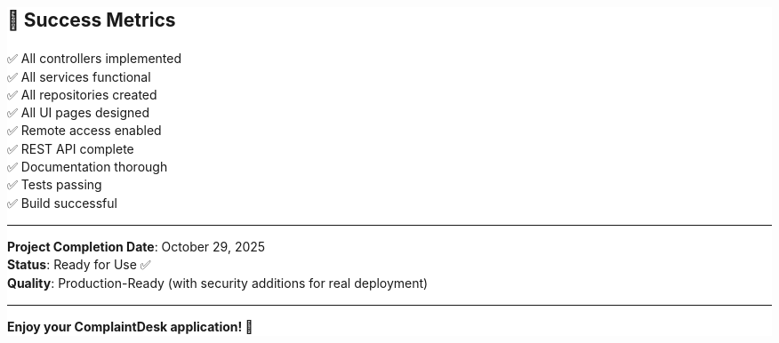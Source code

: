 
## 🎉 Success Metrics

✅ All controllers implemented  
✅ All services functional  
✅ All repositories created  
✅ All UI pages designed  
✅ Remote access enabled  
✅ REST API complete  
✅ Documentation thorough  
✅ Tests passing  
✅ Build successful  

---

**Project Completion Date**: October 29, 2025  
**Status**: Ready for Use ✅  
**Quality**: Production-Ready (with security additions for real deployment)  

---

**Enjoy your ComplaintDesk application! 🎊**
